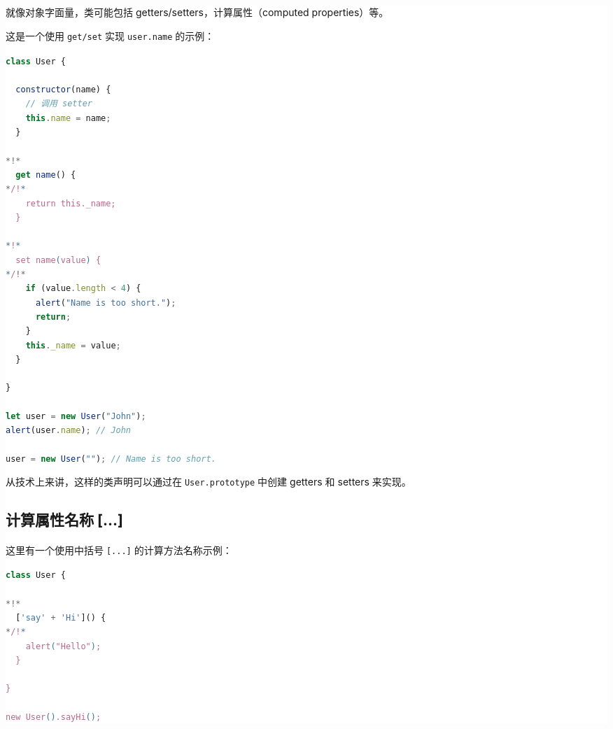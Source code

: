 就像对象字面量，类可能包括 getters/setters，计算属性（computed properties）等。

这是一个使用 `get/set` 实现 `user.name` 的示例：

```js run
class User {

  constructor(name) {
    // 调用 setter
    this.name = name;
  }

*!*
  get name() {
*/!*
    return this._name;
  }

*!*
  set name(value) {
*/!*
    if (value.length < 4) {
      alert("Name is too short.");
      return;
    }
    this._name = value;
  }

}

let user = new User("John");
alert(user.name); // John

user = new User(""); // Name is too short.
```

从技术上来讲，这样的类声明可以通过在 `User.prototype` 中创建 getters 和 setters 来实现。

## 计算属性名称 [...]

这里有一个使用中括号 `[...]` 的计算方法名称示例：

```js run
class User {

*!*
  ['say' + 'Hi']() {
*/!*
    alert("Hello");
  }

}

new User().sayHi();
```
